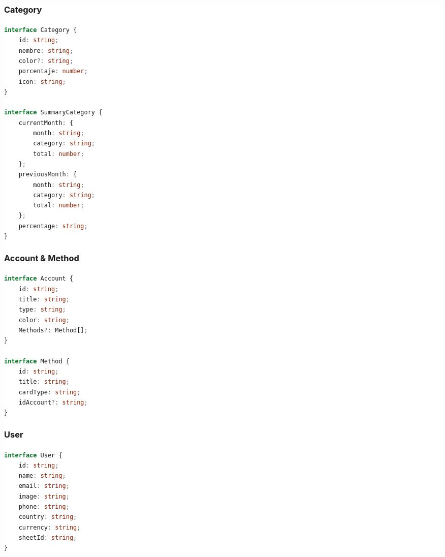### Category
```typescript
interface Category {
    id: string;
    nombre: string;
    color?: string;
    porcentaje: number;
    icon: string;
}

interface SummaryCategory {
    currentMonth: {
        month: string;
        category: string;
        total: number;
    };
    previousMonth: {
        month: string;
        category: string;
        total: number;
    };
    percentage: string;
}
```

### Account & Method
```typescript
interface Account {
    id: string;
    title: string;
    type: string;
    color: string;
    Methods?: Method[];
}

interface Method {
    id: string;
    title: string;
    cardType: string;
    idAccount?: string;
}
```

### User
```typescript
interface User {
    id: string;
    name: string;
    email: string;
    image: string;
    phone: string;
    country: string;
    currency: string;
    sheetId: string;
}
```
